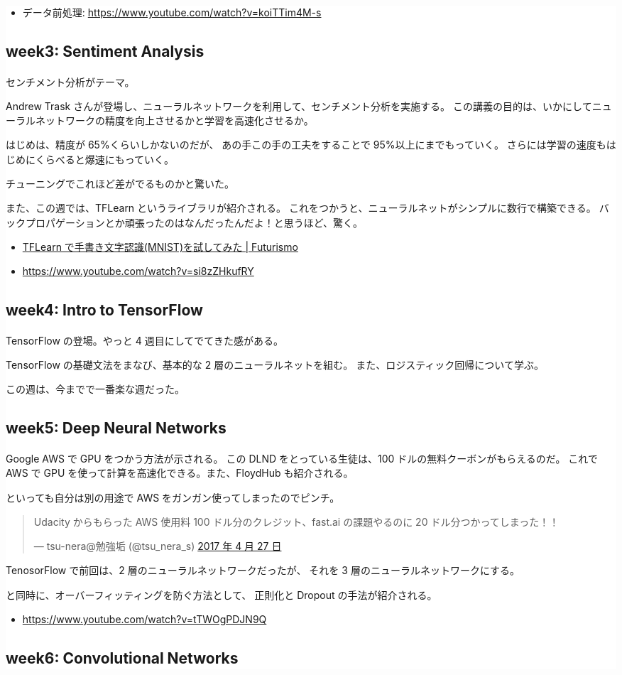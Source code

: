 -   データ前処理: <https://www.youtube.com/watch?v=koiTTim4M-s>

week3: Sentiment Analysis
-------------------------

センチメント分析がテーマ。

Andrew Trask
さんが登場し、ニューラルネットワークを利用して、センチメント分析を実施する。
この講義の目的は、いかにしてニューラルネットワークの精度を向上させるかと学習を高速化させるか。

はじめは、精度が 65%くらいしかないのだが、
あの手この手の工夫をすることで 95%以上にまでもっていく。
さらには学習の速度もはじめにくらべると爆速にもっていく。

チューニングでこれほど差がでるものかと驚いた。

また、この週では、TFLearn というライブラリが紹介される。
これをつかうと、ニューラルネットがシンプルに数行で構築できる。
バックプロパゲーションとか頑張ったのはなんだったんだよ！と思うほど、驚く。

-   [TFLearn で手書き文字認識(MNIST)を試してみた |
    Futurismo](https://futurismo.biz/archives/6222)

-   <https://www.youtube.com/watch?v=si8zZHkufRY>

week4: Intro to TensorFlow
--------------------------

TensorFlow の登場。やっと 4 週目にしてでてきた感がある。

TensorFlow の基礎文法をまなび、基本的な 2 層のニューラルネットを組む。
また、ロジスティック回帰について学ぶ。

この週は、今までで一番楽な週だった。

week5: Deep Neural Networks
---------------------------

Google AWS で GPU をつかう方法が示される。 この DLND
をとっている生徒は、100 ドルの無料クーボンがもらえるのだ。 これで AWS で
GPU を使って計算を高速化できる。また、FloydHub も紹介される。

といっても自分は別の用途で AWS をガンガン使ってしまったのでピンチ。

<blockquote class="twitter-tweet" data-lang="ja"><p lang="ja" dir="ltr">Udacity からもらった AWS 使用料 100 ドル分のクレジット、fast.ai の課題やるのに 20 ドル分つかってしまった！！</p>&mdash; tsu-nera@勉強垢 (@tsu_nera_s) <a href="https://twitter.com/tsu_nera_s/status/857490236099579904">2017 年 4 月 27 日</a></blockquote>
<script async src="//platform.twitter.com/widgets.js" charset="utf-8"></script>

TenosorFlow で前回は、2 層のニューラルネットワークだったが、 それを 3
層のニューラルネットワークにする。

と同時に、オーバーフィッティングを防ぐ方法として、 正則化と Dropout
の手法が紹介される。

-   <https://www.youtube.com/watch?v=tTWOgPDJN9Q>

week6: Convolutional Networks
-----------------------------
